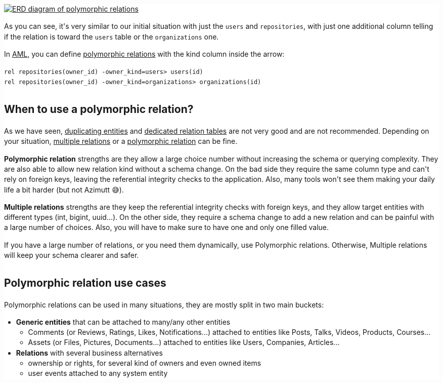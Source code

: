 [![ERD diagram of polymorphic relations]({{base_link}}/polymorphic-relation-diagram.jpg)](/create?aml=users%0A%20%20id%20uuid%20pk%0A%20%20name%20varchar%0A%0Aorganizations%0A%20%20id%20uuid%20pk%0A%20%20name%20varchar%0A%0Arepositories%0A%20%20id%20uuid%20pk%0A%20%20name%20varchar%0A%20%20owner_kind%20varchar%20index%20check(%60owner_kind%20IN%20(%27users%27%2C%20%27organizations%27)%60)%0A%20%20owner_id%20uuid%20index%0A%0Arel%20repositories(owner_id)%20-owner_kind%3Dusers%3E%20users(id)%0Arel%20repositories(owner_id)%20-owner_kind%3Dorganizations%3E%20organizations(id)%0A)

As you can see, it's very similar to our initial situation with just the `users` and `repositories`, with just one additional column telling if the relation is toward the `users` table or the `organizations` one.

In [AML](/aml), you can define [polymorphic relations](/docs/aml/relations#polymorphic-relation) with the kind column inside the arrow:

```aml
rel repositories(owner_id) -owner_kind=users> users(id)
rel repositories(owner_id) -owner_kind=organizations> organizations(id)
```


## When to use a polymorphic relation?

As we have seen, [duplicating entities](#solution-1-duplicate-repositories) and [dedicated relation tables](#solution-2-dedicated-relation-tables) are not very good and are not recommended.
Depending on your situation, [multiple relations](#solution-3-multiple-relations) or a [polymorphic relation](#solution-4-polymorphic-relation) can be fine.

**Polymorphic relation** strengths are they allow a large choice number without increasing the schema or querying complexity.
They are also able to allow new relation kind without a schema change.
On the bad side they require the same column type and can't rely on foreign keys, leaving the referential integrity checks to the application.
Also, many tools won't see them making your daily life a bit harder (but not Azimutt 😅).

**Multiple relations** strengths are they keep the referential integrity checks with foreign keys, and they allow target entities with different types (int, bigint, uuid...).
On the other side, they require a schema change to add a new relation and can be painful with a large number of choices.
Also, you will have to make sure to have one and only one filled value.

<p class="lead">If you have a large number of relations, or you need them dynamically, use Polymorphic relations. Otherwise, Multiple relations will keep your schema clearer and safer.</p>


## Polymorphic relation use cases

Polymorphic relations can be used in many situations, they are mostly split in two main buckets:

- **Generic entities** that can be attached to many/any other entities
  - Comments (or Reviews, Ratings, Likes, Notifications...) attached to entities like Posts, Talks, Videos, Products, Courses...
  - Assets (or Files, Pictures, Documents...) attached to entities like Users, Companies, Articles...
- **Relations** with several business alternatives
  - ownership or rights, for several kind of owners and even owned items
  - user events attached to any system entity
